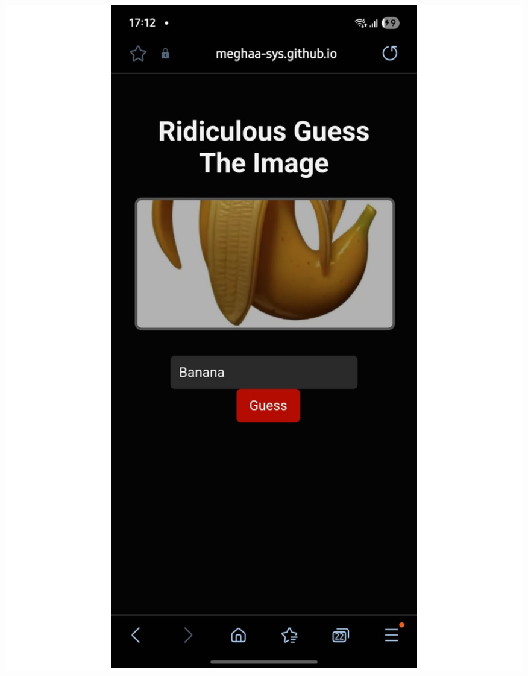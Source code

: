   <img width="3188" height="1202" alt="frame (3)" src="https://github.com/Meghaa-sys/patience-o-meter/blob/master/readme/WhatsApp%20Image%202025-08-09%20at%2017.15.32_3976b23f.jpg" />